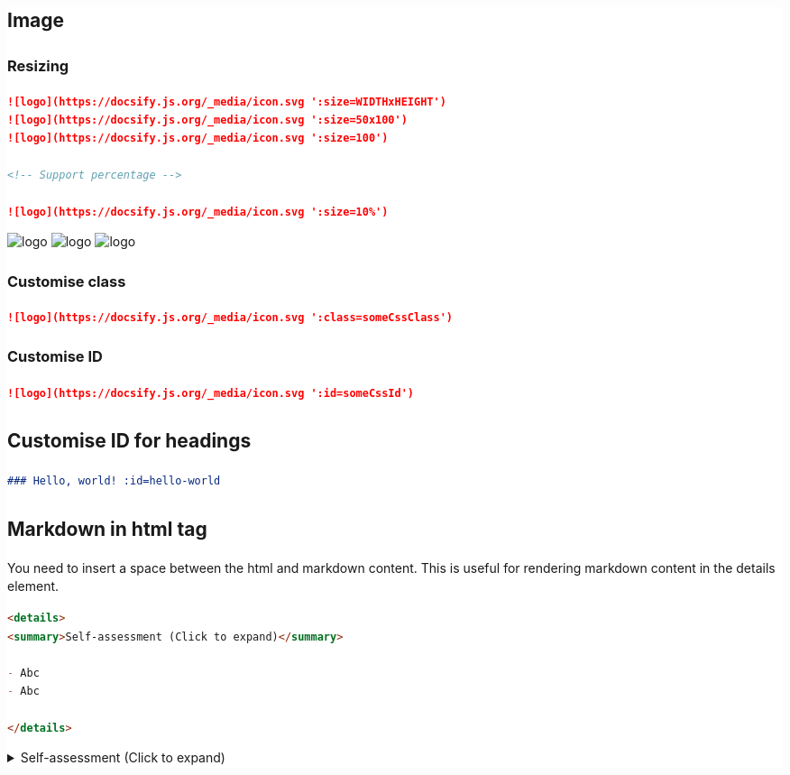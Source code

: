 ## Image

### Resizing

```md
![logo](https://docsify.js.org/_media/icon.svg ':size=WIDTHxHEIGHT')
![logo](https://docsify.js.org/_media/icon.svg ':size=50x100')
![logo](https://docsify.js.org/_media/icon.svg ':size=100')

<!-- Support percentage -->

![logo](https://docsify.js.org/_media/icon.svg ':size=10%')
```

![logo](https://docsify.js.org/_media/icon.svg ':size=50x100')
![logo](https://docsify.js.org/_media/icon.svg ':size=100')
![logo](https://docsify.js.org/_media/icon.svg ':size=10%')

### Customise class

```md
![logo](https://docsify.js.org/_media/icon.svg ':class=someCssClass')
```

### Customise ID

```md
![logo](https://docsify.js.org/_media/icon.svg ':id=someCssId')
```

## Customise ID for headings

```md
### Hello, world! :id=hello-world
```

## Markdown in html tag

You need to insert a space between the html and markdown content.
This is useful for rendering markdown content in the details element.

```markdown
<details>
<summary>Self-assessment (Click to expand)</summary>

- Abc
- Abc

</details>
```

<details><summary>Self-assessment (Click to expand)</summary></details>
